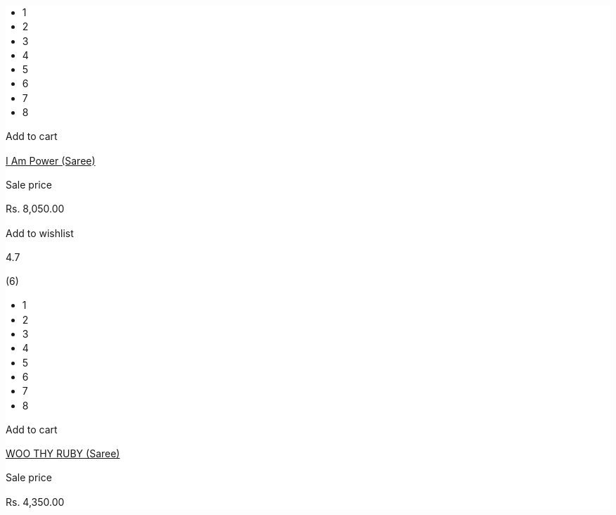 [](/products/i-am-power)

[](/products/i-am-power)

- 1
- 2
- 3
- 4
- 5
- 6
- 7
- 8

Add to cart

[I Am Power (Saree)](/products/i-am-power)

Sale price

Rs. 8,050.00

Add to wishlist

4.7

(6)

[](/products/woo-thy-ruby)

[](/products/woo-thy-ruby)

[](/products/woo-thy-ruby)

[](/products/woo-thy-ruby)

[](/products/woo-thy-ruby)

[](/products/woo-thy-ruby)

[](/products/woo-thy-ruby)

[](/products/woo-thy-ruby)

[](/products/woo-thy-ruby)

- 1
- 2
- 3
- 4
- 5
- 6
- 7
- 8

Add to cart

[WOO THY RUBY (Saree)](/products/woo-thy-ruby)

Sale price

Rs. 4,350.00
